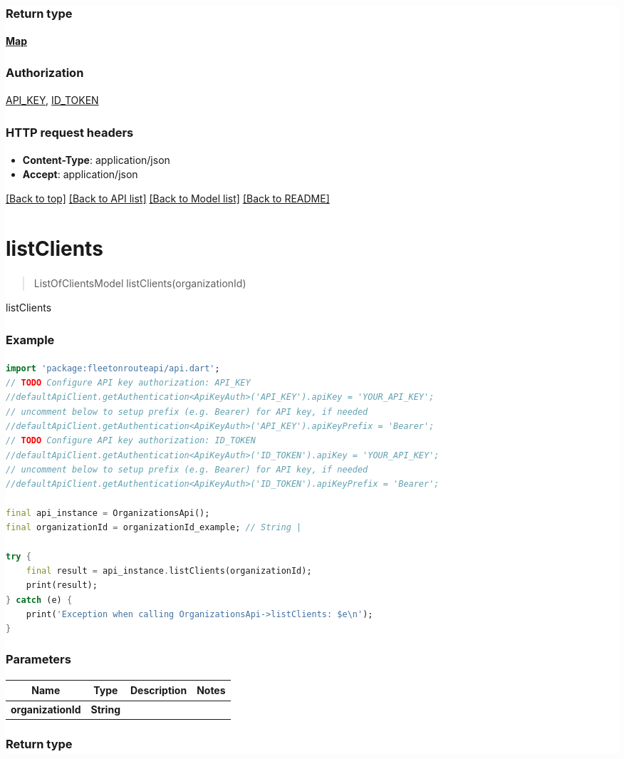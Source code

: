 ### Return type

[**Map**](Object.md)

### Authorization

[API_KEY](../README.md#API_KEY), [ID_TOKEN](../README.md#ID_TOKEN)

### HTTP request headers

 - **Content-Type**: application/json
 - **Accept**: application/json

[[Back to top]](#) [[Back to API list]](../README.md#documentation-for-api-endpoints) [[Back to Model list]](../README.md#documentation-for-models) [[Back to README]](../README.md)

# **listClients**
> ListOfClientsModel listClients(organizationId)

listClients

### Example 
```dart
import 'package:fleetonrouteapi/api.dart';
// TODO Configure API key authorization: API_KEY
//defaultApiClient.getAuthentication<ApiKeyAuth>('API_KEY').apiKey = 'YOUR_API_KEY';
// uncomment below to setup prefix (e.g. Bearer) for API key, if needed
//defaultApiClient.getAuthentication<ApiKeyAuth>('API_KEY').apiKeyPrefix = 'Bearer';
// TODO Configure API key authorization: ID_TOKEN
//defaultApiClient.getAuthentication<ApiKeyAuth>('ID_TOKEN').apiKey = 'YOUR_API_KEY';
// uncomment below to setup prefix (e.g. Bearer) for API key, if needed
//defaultApiClient.getAuthentication<ApiKeyAuth>('ID_TOKEN').apiKeyPrefix = 'Bearer';

final api_instance = OrganizationsApi();
final organizationId = organizationId_example; // String | 

try { 
    final result = api_instance.listClients(organizationId);
    print(result);
} catch (e) {
    print('Exception when calling OrganizationsApi->listClients: $e\n');
}
```

### Parameters

Name | Type | Description  | Notes
------------- | ------------- | ------------- | -------------
 **organizationId** | **String**|  | 

### Return type
